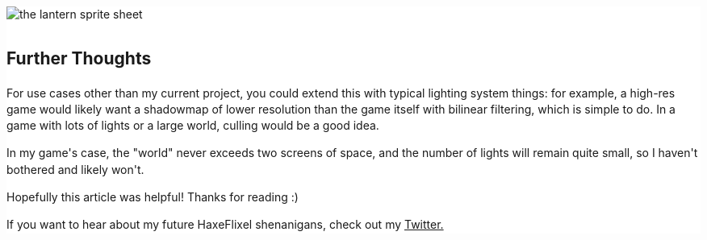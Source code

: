 ![the lantern sprite sheet](/img/light_tut/lantern.png)


## Further Thoughts ##

For use cases other than my current project, you could extend this with typical
lighting system things: for example, a high-res game would likely want a shadowmap
of lower resolution than the game itself with bilinear filtering, which is simple 
to do. In a game with lots of lights or a large world, culling would be a good idea.

In my game's case, the "world" never exceeds two screens of space, and the
number of lights will remain quite small, so I haven't bothered and likely won't.

Hopefully this article was helpful! Thanks for reading :)

If you want to hear about my future HaxeFlixel shenanigans, check out my 
[Twitter.](https://twitter.com/transmutrix)